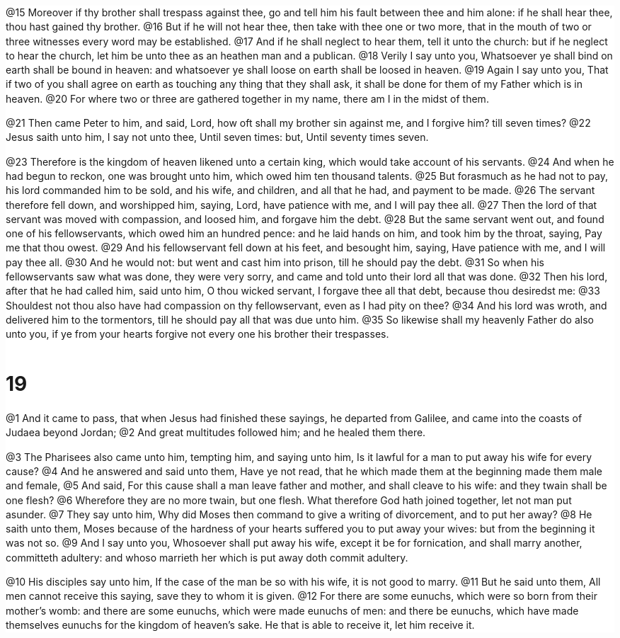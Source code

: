@15 Moreover if thy brother shall trespass against thee, go and tell him his fault between thee and him alone: if he shall hear thee, thou hast gained thy brother. @16 But if he will not hear thee, then take with thee one or two more, that in the mouth of two or three witnesses every word may be established. @17 And if he shall neglect to hear them, tell it unto the church: but if he neglect to hear the church, let him be unto thee as an heathen man and a publican. @18 Verily I say unto you, Whatsoever ye shall bind on earth shall be bound in heaven: and whatsoever ye shall loose on earth shall be loosed in heaven. @19 Again I say unto you, That if two of you shall agree on earth as touching any thing that they shall ask, it shall be done for them of my Father which is in heaven. @20 For where two or three are gathered together in my name, there am I in the midst of them. 

@21 Then came Peter to him, and said, Lord, how oft shall my brother sin against me, and I forgive him? till seven times? @22 Jesus saith unto him, I say not unto thee, Until seven times: but, Until seventy times seven. 

@23 Therefore is the kingdom of heaven likened unto a certain king, which would take account of his servants. @24 And when he had begun to reckon, one was brought unto him, which owed him ten thousand talents. @25 But forasmuch as he had not to pay, his lord commanded him to be sold, and his wife, and children, and all that he had, and payment to be made. @26 The servant therefore fell down, and worshipped him, saying, Lord, have patience with me, and I will pay thee all. @27 Then the lord of that servant was moved with compassion, and loosed him, and forgave him the debt. @28 But the same servant went out, and found one of his fellowservants, which owed him an hundred pence: and he laid hands on him, and took him by the throat, saying, Pay me that thou owest. @29 And his fellowservant fell down at his feet, and besought him, saying, Have patience with me, and I will pay thee all. @30 And he would not: but went and cast him into prison, till he should pay the debt. @31 So when his fellowservants saw what was done, they were very sorry, and came and told unto their lord all that was done. @32 Then his lord, after that he had called him, said unto him, O thou wicked servant, I forgave thee all that debt, because thou desiredst me: @33 Shouldest not thou also have had compassion on thy fellowservant, even as I had pity on thee? @34 And his lord was wroth, and delivered him to the tormentors, till he should pay all that was due unto him. @35 So likewise shall my heavenly Father do also unto you, if ye from your hearts forgive not every one his brother their trespasses. 

# 19 
@1 And it came to pass, that when Jesus had finished these sayings, he departed from Galilee, and came into the coasts of Judaea beyond Jordan; @2 And great multitudes followed him; and he healed them there. 

@3 The Pharisees also came unto him, tempting him, and saying unto him, Is it lawful for a man to put away his wife for every cause? @4 And he answered and said unto them, Have ye not read, that he which made them at the beginning made them male and female, @5 And said, For this cause shall a man leave father and mother, and shall cleave to his wife: and they twain shall be one flesh? @6 Wherefore they are no more twain, but one flesh. What therefore God hath joined together, let not man put asunder. @7 They say unto him, Why did Moses then command to give a writing of divorcement, and to put her away? @8 He saith unto them, Moses because of the hardness of your hearts suffered you to put away your wives: but from the beginning it was not so. @9 And I say unto you, Whosoever shall put away his wife, except it be for fornication, and shall marry another, committeth adultery: and whoso marrieth her which is put away doth commit adultery. 

@10 His disciples say unto him, If the case of the man be so with his wife, it is not good to marry. @11 But he said unto them, All men cannot receive this saying, save they to whom it is given. @12 For there are some eunuchs, which were so born from their mother’s womb: and there are some eunuchs, which were made eunuchs of men: and there be eunuchs, which have made themselves eunuchs for the kingdom of heaven’s sake. He that is able to receive it, let him receive it. 
